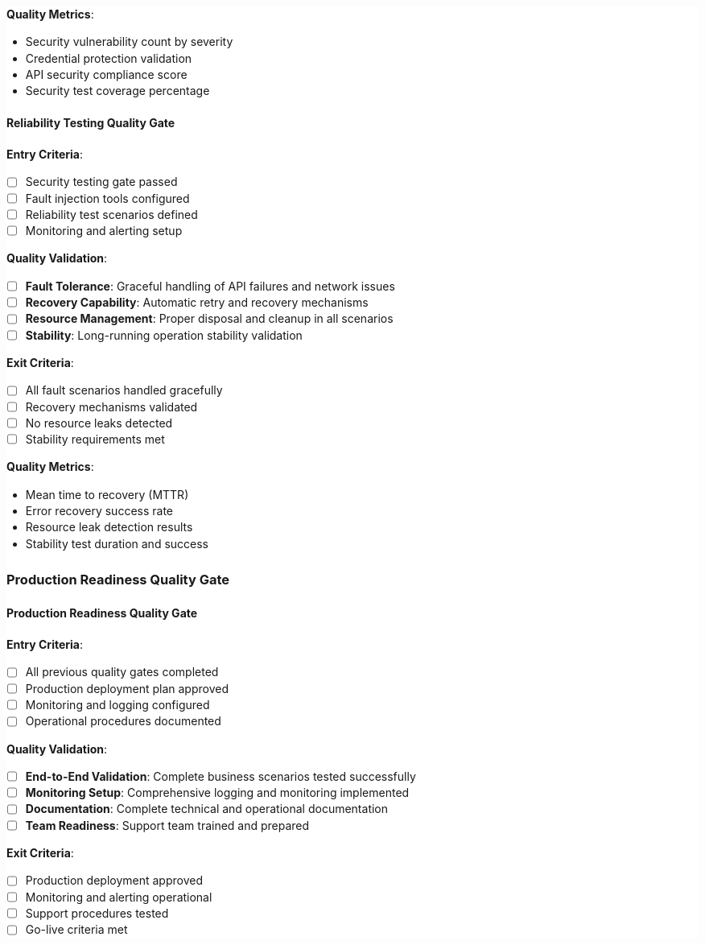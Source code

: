 **Quality Metrics**:

- Security vulnerability count by severity
- Credential protection validation
- API security compliance score
- Security test coverage percentage

#### Reliability Testing Quality Gate

**Entry Criteria**:

- [ ] Security testing gate passed
- [ ] Fault injection tools configured
- [ ] Reliability test scenarios defined
- [ ] Monitoring and alerting setup

**Quality Validation**:

- [ ] **Fault Tolerance**: Graceful handling of API failures and network issues
- [ ] **Recovery Capability**: Automatic retry and recovery mechanisms
- [ ] **Resource Management**: Proper disposal and cleanup in all scenarios
- [ ] **Stability**: Long-running operation stability validation

**Exit Criteria**:

- [ ] All fault scenarios handled gracefully
- [ ] Recovery mechanisms validated
- [ ] No resource leaks detected
- [ ] Stability requirements met

**Quality Metrics**:

- Mean time to recovery (MTTR)
- Error recovery success rate
- Resource leak detection results
- Stability test duration and success

### Production Readiness Quality Gate

#### Production Readiness Quality Gate

**Entry Criteria**:

- [ ] All previous quality gates completed
- [ ] Production deployment plan approved
- [ ] Monitoring and logging configured
- [ ] Operational procedures documented

**Quality Validation**:

- [ ] **End-to-End Validation**: Complete business scenarios tested successfully
- [ ] **Monitoring Setup**: Comprehensive logging and monitoring implemented
- [ ] **Documentation**: Complete technical and operational documentation
- [ ] **Team Readiness**: Support team trained and prepared

**Exit Criteria**:

- [ ] Production deployment approved
- [ ] Monitoring and alerting operational
- [ ] Support procedures tested
- [ ] Go-live criteria met
